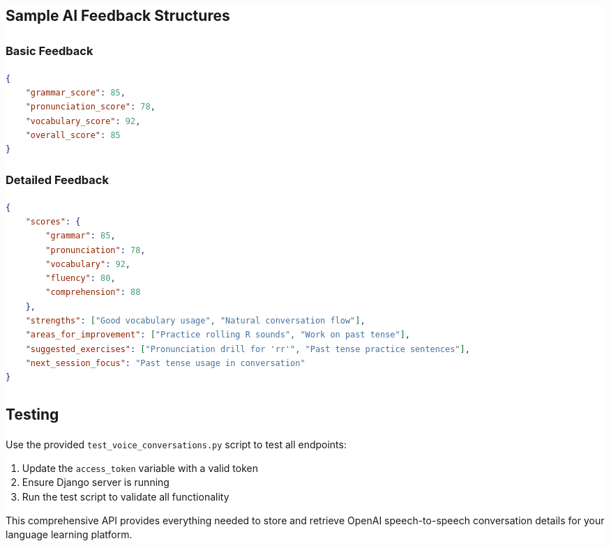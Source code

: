 ## Sample AI Feedback Structures

### Basic Feedback
```json
{
    "grammar_score": 85,
    "pronunciation_score": 78,
    "vocabulary_score": 92,
    "overall_score": 85
}
```

### Detailed Feedback
```json
{
    "scores": {
        "grammar": 85,
        "pronunciation": 78,
        "vocabulary": 92,
        "fluency": 80,
        "comprehension": 88
    },
    "strengths": ["Good vocabulary usage", "Natural conversation flow"],
    "areas_for_improvement": ["Practice rolling R sounds", "Work on past tense"],
    "suggested_exercises": ["Pronunciation drill for 'rr'", "Past tense practice sentences"],
    "next_session_focus": "Past tense usage in conversation"
}
```

## Testing

Use the provided `test_voice_conversations.py` script to test all endpoints:

1. Update the `access_token` variable with a valid token
2. Ensure Django server is running
3. Run the test script to validate all functionality

This comprehensive API provides everything needed to store and retrieve OpenAI speech-to-speech conversation details for your language learning platform.
